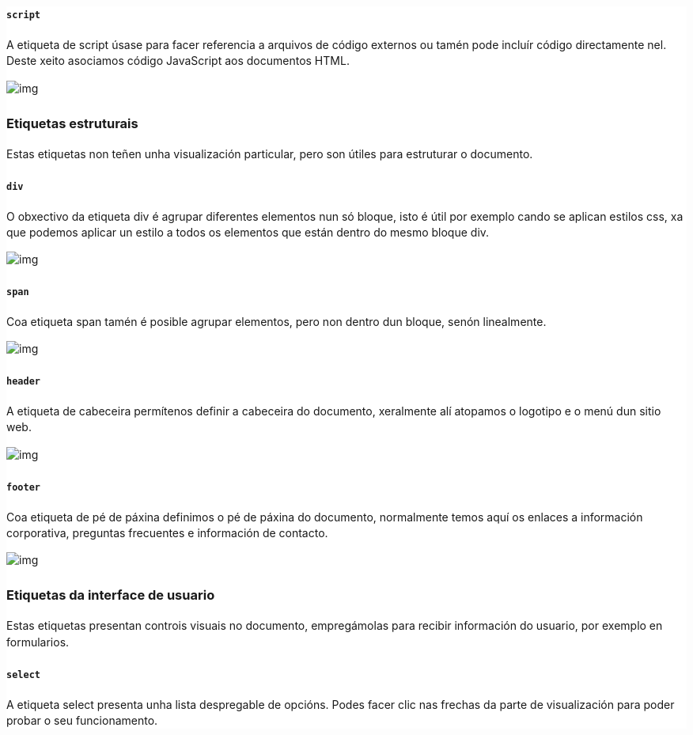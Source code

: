 #### ``script``

A etiqueta de script úsase para facer referencia a arquivos de código externos ou tamén pode incluír código directamente nel. Deste xeito asociamos código JavaScript aos documentos HTML.



![img](https://media.gcflearnfree.org/content/5b10435b6d5ad52ca4b6efad_6_4_2016/script.svg)

### Etiquetas estruturais

Estas etiquetas non teñen unha visualización particular, pero son útiles para estruturar o documento.

#### ``div``

O obxectivo da etiqueta div é agrupar diferentes elementos nun só bloque, isto é útil por exemplo cando se aplican estilos css, xa que podemos aplicar un estilo a todos os elementos que están dentro do mesmo bloque div.



![img](https://media.gcflearnfree.org/content/5b10435b6d5ad52ca4b6efad_6_4_2016/div.svg)

#### ``span``

Coa etiqueta span tamén é posible agrupar elementos, pero non dentro dun bloque, senón linealmente.



![img](https://media.gcflearnfree.org/content/5b10435b6d5ad52ca4b6efad_6_4_2016/span.svg)

#### ``header``

A etiqueta de cabeceira permítenos definir a cabeceira do documento, xeralmente alí atopamos o logotipo e o menú dun sitio web.



![img](https://media.gcflearnfree.org/content/5b10435b6d5ad52ca4b6efad_6_4_2016/header.svg)

#### ``footer``

Coa etiqueta de pé de páxina definimos o pé de páxina do documento, normalmente temos aquí os enlaces a información corporativa, preguntas frecuentes e información de contacto.



![img](https://media.gcflearnfree.org/content/5b10435b6d5ad52ca4b6efad_6_4_2016/footer.svg)

### Etiquetas da interface de usuario

Estas etiquetas presentan controis visuais no documento, empregámolas para recibir información do usuario, por exemplo en formularios.

#### ``select``

A etiqueta select presenta unha lista despregable de opcións. Podes facer clic nas frechas da parte de visualización para poder probar o seu funcionamento. 
